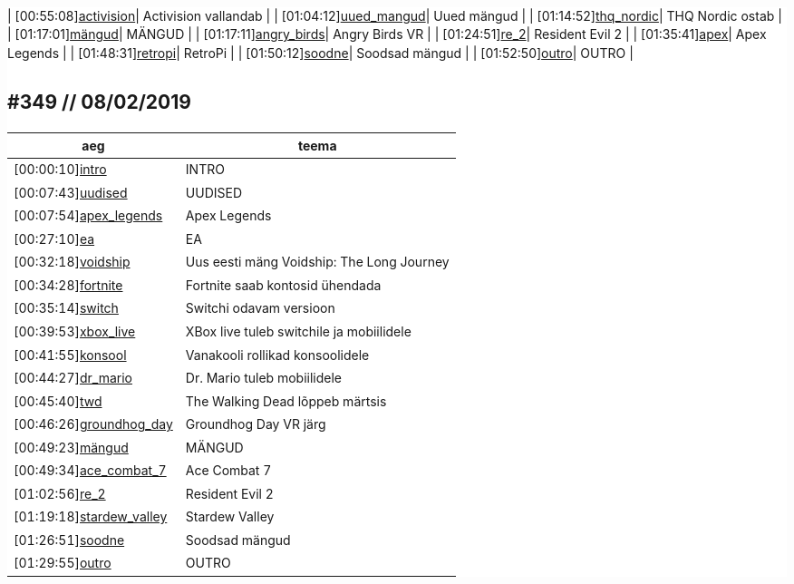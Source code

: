 | [00:55:08][activision](https://youtu.be/whUVpxKC2Sk?t=3308)| Activision vallandab |
| [01:04:12][uued_mangud](https://youtu.be/whUVpxKC2Sk?t=3852)| Uued mängud |
| [01:14:52][thq_nordic](https://youtu.be/whUVpxKC2Sk?t=4492)| THQ Nordic ostab |
| [01:17:01][mängud](https://youtu.be/whUVpxKC2Sk?t=4621)| MÄNGUD |
| [01:17:11][angry_birds](https://youtu.be/whUVpxKC2Sk?t=4631)| Angry Birds VR |
| [01:24:51][re_2](https://youtu.be/whUVpxKC2Sk?t=5091)| Resident Evil 2 |
| [01:35:41][apex](https://youtu.be/whUVpxKC2Sk?t=5741)| Apex Legends |
| [01:48:31][retropi](https://youtu.be/whUVpxKC2Sk?t=6511)| RetroPi |
| [01:50:12][soodne](https://youtu.be/whUVpxKC2Sk?t=6612)| Soodsad mängud |
| [01:52:50][outro](https://youtu.be/whUVpxKC2Sk?t=6770)| OUTRO |

## #349 // 08/02/2019
| aeg | teema |
|-----|-------|
| [00:00:10][intro](https://youtu.be/ZIJ2zdXTN9o?t=10)| INTRO |
| [00:07:43][uudised](https://youtu.be/ZIJ2zdXTN9o?t=463)| UUDISED |
| [00:07:54][apex_legends](https://youtu.be/ZIJ2zdXTN9o?t=474)| Apex Legends |
| [00:27:10][ea](https://youtu.be/ZIJ2zdXTN9o?t=1630)| EA |
| [00:32:18][voidship](https://youtu.be/ZIJ2zdXTN9o?t=1938)| Uus eesti mäng Voidship: The Long Journey |
| [00:34:28][fortnite](https://youtu.be/ZIJ2zdXTN9o?t=2068)| Fortnite saab kontosid ühendada |
| [00:35:14][switch](https://youtu.be/ZIJ2zdXTN9o?t=2114)| Switchi odavam versioon |
| [00:39:53][xbox_live](https://youtu.be/ZIJ2zdXTN9o?t=2393)| XBox live tuleb switchile ja mobiilidele |
| [00:41:55][konsool](https://youtu.be/ZIJ2zdXTN9o?t=2515)| Vanakooli rollikad konsoolidele |
| [00:44:27][dr_mario](https://youtu.be/ZIJ2zdXTN9o?t=2667)| Dr. Mario tuleb mobiilidele |
| [00:45:40][twd](https://youtu.be/ZIJ2zdXTN9o?t=2740)| The Walking Dead lõppeb märtsis |
| [00:46:26][groundhog_day](https://youtu.be/ZIJ2zdXTN9o?t=2786)| Groundhog Day VR järg |
| [00:49:23][mängud](https://youtu.be/ZIJ2zdXTN9o?t=2963)| MÄNGUD |
| [00:49:34][ace_combat_7](https://youtu.be/ZIJ2zdXTN9o?t=2974)| Ace Combat 7 |
| [01:02:56][re_2](https://youtu.be/ZIJ2zdXTN9o?t=3776)| Resident Evil 2 |
| [01:19:18][stardew_valley](https://youtu.be/ZIJ2zdXTN9o?t=4758)| Stardew Valley |
| [01:26:51][soodne](https://youtu.be/ZIJ2zdXTN9o?t=5211)| Soodsad mängud |
| [01:29:55][outro](https://youtu.be/ZIJ2zdXTN9o?t=5395)| OUTRO |
